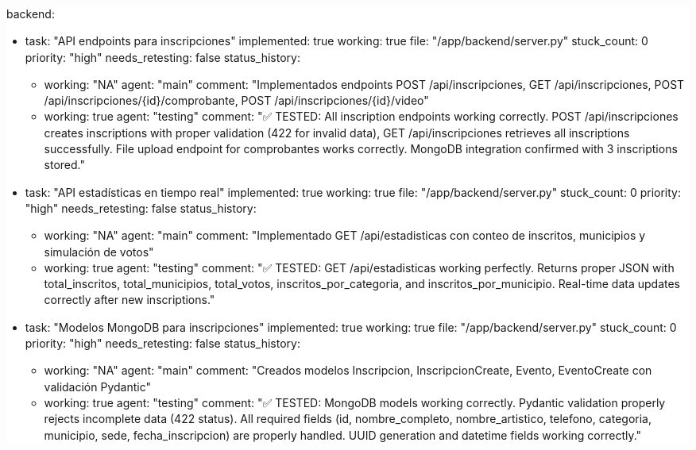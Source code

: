 backend:
  - task: "API endpoints para inscripciones"
    implemented: true
    working: true
    file: "/app/backend/server.py"
    stuck_count: 0
    priority: "high"
    needs_retesting: false
    status_history:
      - working: "NA"
        agent: "main"
        comment: "Implementados endpoints POST /api/inscripciones, GET /api/inscripciones, POST /api/inscripciones/{id}/comprobante, POST /api/inscripciones/{id}/video"
      - working: true
        agent: "testing"
        comment: "✅ TESTED: All inscription endpoints working correctly. POST /api/inscripciones creates inscriptions with proper validation (422 for invalid data), GET /api/inscripciones retrieves all inscriptions successfully. File upload endpoint for comprobantes works correctly. MongoDB integration confirmed with 3 inscriptions stored."

  - task: "API estadísticas en tiempo real"
    implemented: true
    working: true
    file: "/app/backend/server.py"
    stuck_count: 0
    priority: "high"
    needs_retesting: false
    status_history:
      - working: "NA"
        agent: "main"
        comment: "Implementado GET /api/estadisticas con conteo de inscritos, municipios y simulación de votos"
      - working: true
        agent: "testing"
        comment: "✅ TESTED: GET /api/estadisticas working perfectly. Returns proper JSON with total_inscritos, total_municipios, total_votos, inscritos_por_categoria, and inscritos_por_municipio. Real-time data updates correctly after new inscriptions."

  - task: "Modelos MongoDB para inscripciones"
    implemented: true
    working: true
    file: "/app/backend/server.py"
    stuck_count: 0
    priority: "high"
    needs_retesting: false
    status_history:
      - working: "NA"
        agent: "main"
        comment: "Creados modelos Inscripcion, InscripcionCreate, Evento, EventoCreate con validación Pydantic"
      - working: true
        agent: "testing"
        comment: "✅ TESTED: MongoDB models working correctly. Pydantic validation properly rejects incomplete data (422 status). All required fields (id, nombre_completo, nombre_artistico, telefono, categoria, municipio, sede, fecha_inscripcion) are properly handled. UUID generation and datetime fields working correctly."
